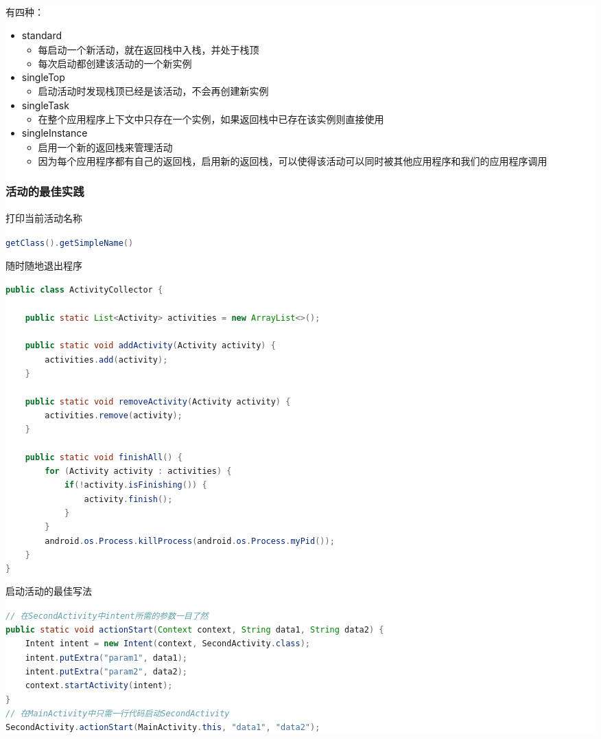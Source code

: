 有四种：

- standard
  - 每启动一个新活动，就在返回栈中入栈，并处于栈顶
  - 每次启动都创建该活动的一个新实例
- singleTop
  - 启动活动时发现栈顶已经是该活动，不会再创建新实例
- singleTask
  - 在整个应用程序上下文中只存在一个实例，如果返回栈中已存在该实例则直接使用
- singleInstance
  - 启用一个新的返回栈来管理活动
  - 因为每个应用程序都有自己的返回栈，启用新的返回栈，可以使得该活动可以同时被其他应用程序和我们的应用程序调用

### 活动的最佳实践

打印当前活动名称

```java
getClass().getSimpleName()
```

随时随地退出程序

```java
public class ActivityCollector {

    public static List<Activity> activities = new ArrayList<>();

    public static void addActivity(Activity activity) {
        activities.add(activity);
    }

    public static void removeActivity(Activity activity) {
        activities.remove(activity);
    }

    public static void finishAll() {
        for (Activity activity : activities) {
            if(!activity.isFinishing()) {
                activity.finish();
            }
        }
        android.os.Process.killProcess(android.os.Process.myPid());
    }
}
```

启动活动的最佳写法

```java
// 在SecondActivity中intent所需的参数一目了然
public static void actionStart(Context context, String data1, String data2) {
    Intent intent = new Intent(context, SecondActivity.class);
    intent.putExtra("param1", data1);
    intent.putExtra("param2", data2);
    context.startActivity(intent);
}
// 在MainActivity中只需一行代码启动SecondActivity
SecondActivity.actionStart(MainActivity.this, "data1", "data2");
```
